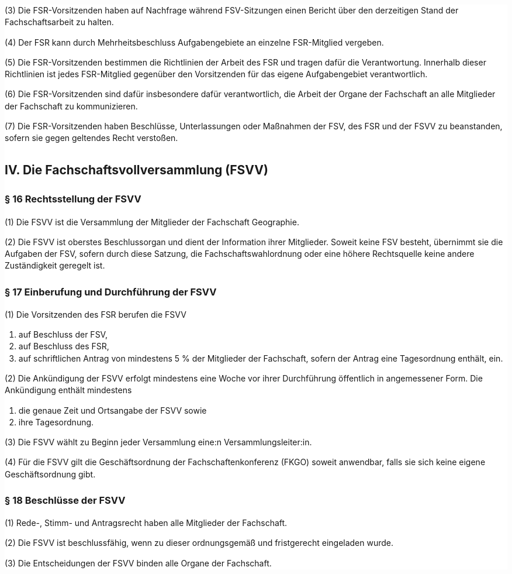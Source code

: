 (3) Die FSR-Vorsitzenden haben auf Nachfrage während FSV-Sitzungen einen Bericht über den
derzeitigen Stand der Fachschaftsarbeit zu halten.

(4) Der FSR kann durch Mehrheitsbeschluss Aufgabengebiete an einzelne FSR-Mitglied vergeben.

(5) Die FSR-Vorsitzenden bestimmen die Richtlinien der Arbeit des FSR und tragen dafür die
Verantwortung. Innerhalb dieser Richtlinien ist jedes FSR-Mitglied gegenüber den Vorsitzenden für
das eigene Aufgabengebiet verantwortlich.

(6) Die FSR-Vorsitzenden sind dafür insbesondere dafür verantwortlich, die Arbeit der Organe der
Fachschaft an alle Mitglieder der Fachschaft zu kommunizieren.

(7) Die FSR-Vorsitzenden haben Beschlüsse, Unterlassungen oder Maßnahmen der FSV, des FSR und
der FSVV zu beanstanden, sofern sie gegen geltendes Recht verstoßen.


## IV. Die Fachschaftsvollversammlung (FSVV)

### § 16 Rechtsstellung der FSVV

(1) Die FSVV ist die Versammlung der Mitglieder der Fachschaft Geographie.

(2) Die FSVV ist oberstes Beschlussorgan und dient der Information ihrer Mitglieder. Soweit keine FSV
besteht, übernimmt sie die Aufgaben der FSV, sofern durch diese Satzung, die
Fachschaftswahlordnung oder eine höhere Rechtsquelle keine andere Zuständigkeit geregelt ist.


### § 17 Einberufung und Durchführung der FSVV

(1) Die Vorsitzenden des FSR berufen die FSVV

1. auf Beschluss der FSV,
2. auf Beschluss des FSR,
3. auf schriftlichen Antrag von mindestens 5 % der Mitglieder der Fachschaft, sofern der Antrag eine
   Tagesordnung enthält,
   ein.

(2) Die Ankündigung der FSVV erfolgt mindestens eine Woche vor ihrer Durchführung öffentlich in
angemessener Form. Die Ankündigung enthält mindestens

1. die genaue Zeit und Ortsangabe der FSVV sowie
2. ihre Tagesordnung.

(3) Die FSVV wählt zu Beginn jeder Versammlung eine:n Versammlungsleiter:in.

(4) Für die FSVV gilt die Geschäftsordnung der Fachschaftenkonferenz (FKGO) soweit anwendbar, falls
sie sich keine eigene Geschäftsordnung gibt.


### § 18 Beschlüsse der FSVV

(1) Rede-, Stimm- und Antragsrecht haben alle Mitglieder der Fachschaft.

(2) Die FSVV ist beschlussfähig, wenn zu dieser ordnungsgemäß und fristgerecht eingeladen wurde.

(3) Die Entscheidungen der FSVV binden alle Organe der Fachschaft.
